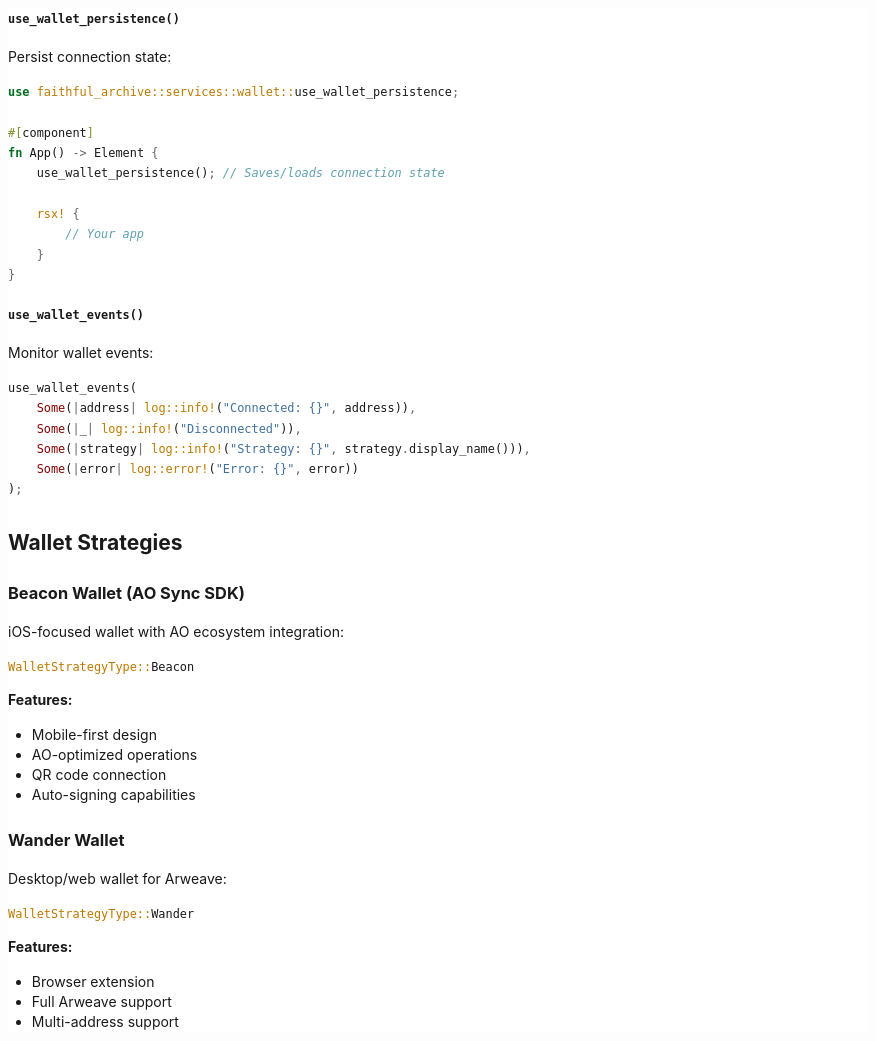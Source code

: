 #### `use_wallet_persistence()`
Persist connection state:

```rust
use faithful_archive::services::wallet::use_wallet_persistence;

#[component]
fn App() -> Element {
    use_wallet_persistence(); // Saves/loads connection state
    
    rsx! {
        // Your app
    }
}
```

#### `use_wallet_events()`
Monitor wallet events:

```rust
use_wallet_events(
    Some(|address| log::info!("Connected: {}", address)),
    Some(|_| log::info!("Disconnected")),
    Some(|strategy| log::info!("Strategy: {}", strategy.display_name())),
    Some(|error| log::error!("Error: {}", error))
);
```

## Wallet Strategies

### Beacon Wallet (AO Sync SDK)
iOS-focused wallet with AO ecosystem integration:

```rust
WalletStrategyType::Beacon
```

**Features:**
- Mobile-first design
- AO-optimized operations
- QR code connection
- Auto-signing capabilities

### Wander Wallet
Desktop/web wallet for Arweave:

```rust
WalletStrategyType::Wander
```

**Features:**
- Browser extension
- Full Arweave support
- Multi-address support
